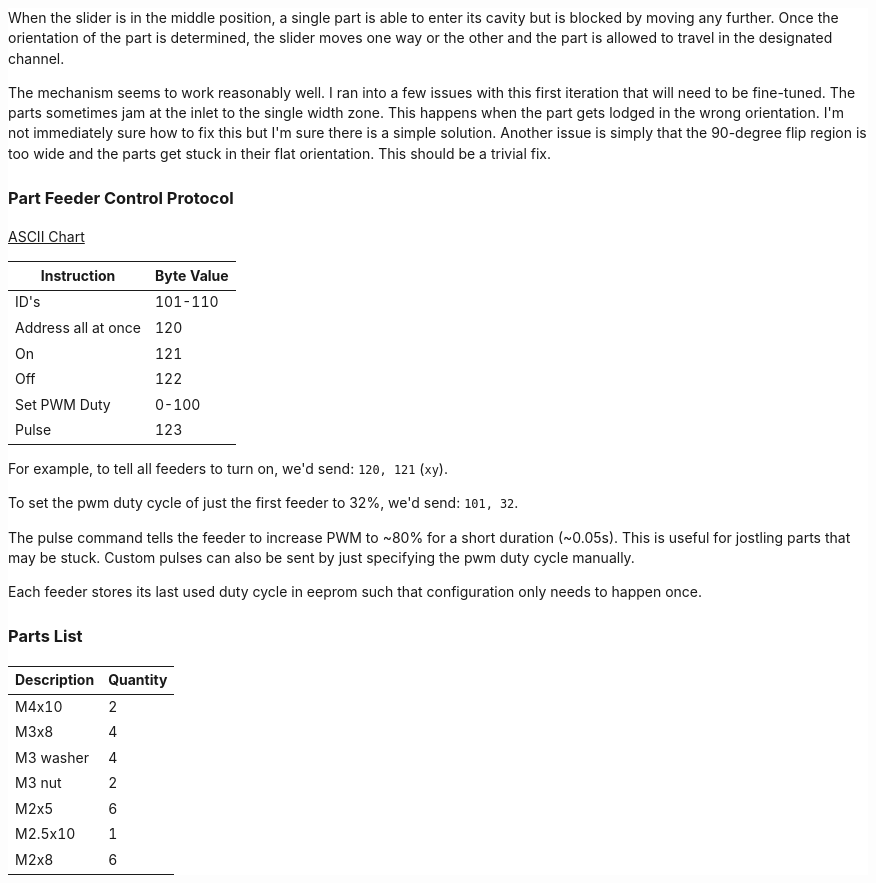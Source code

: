 When the slider is in the middle position, a single part is able to enter its cavity but is blocked by moving any further. Once the orientation of the part is determined, the slider moves one way or the other and the part is allowed to travel in the designated channel.



<video width="80%" src="video/node_part_sorting_converted.mp4"></video>

The mechanism seems to work reasonably well. I ran into a few issues with this first iteration that will need to be fine-tuned. The parts sometimes jam at the inlet to the single width zone. This happens when the part gets lodged in the wrong orientation. I'm not immediately sure how to fix this but I'm sure there is a simple solution. Another issue is simply that the 90-degree flip region is too wide and the parts get stuck in their flat orientation. This should be a trivial fix.



### Part Feeder Control Protocol

[ASCII Chart](https://www.asciitable.com/)

| Instruction         | Byte Value |
| ------------------- | ---------- |
| ID's                | 101-110    |
| Address all at once | 120        |
| On                  | 121        |
| Off                 | 122        |
| Set PWM Duty        | 0-100      |
| Pulse               | 123        |

For example, to tell all feeders to turn on, we'd send: `120, 121` (`xy`).

To set the pwm duty cycle of just the first feeder to 32%, we'd send: `101, 32`.

The pulse command tells the feeder to increase PWM to ~80% for a short duration (~0.05s). This is useful for jostling parts that may be stuck. Custom pulses can also be sent by just specifying the pwm duty cycle manually.

Each feeder stores its last used duty cycle in eeprom such that configuration only needs to happen once.

### Parts List

| Description | Quantity |
| ----------- | -------- |
| M4x10       | 2        |
| M3x8        | 4        |
| M3 washer   | 4        |
| M3 nut      | 2        |
| M2x5        | 6        |
| M2.5x10     | 1        |
| M2x8        | 6        |

